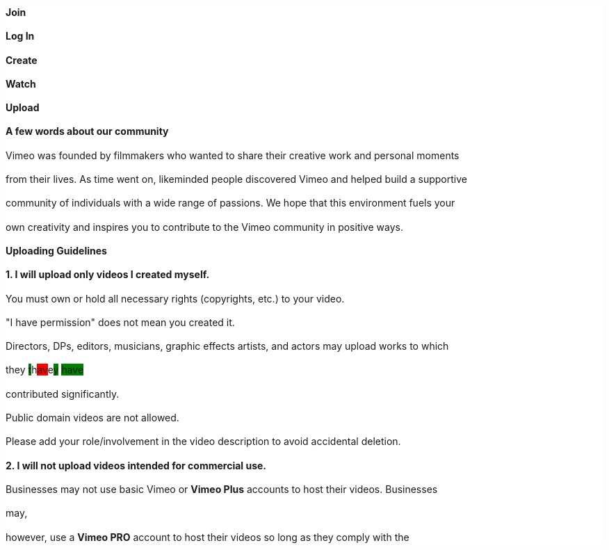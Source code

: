 
**Join**


**Log In**


**Create**


**Watch**


**Upload**


**A few words about our community**


Vimeo was founded by filmmakers who wanted to share their creative work and personal moments


from their lives. As time went on, likeminded people discovered Vimeo and helped build a supportive


community of individuals with a wide range of passions. We hope that this environment fuels your


own creativity and inspires you to contribute to the Vimeo community in positive ways.


**Uploading Guidelines**


**1. I will upload only videos I created myself.**


You must own or hold all necessary rights (copyrights, etc.) to your video.


"I have permission" does not mean you created it.


Directors, DPs, editors, musicians, graphic effects artists, and actors may upload works to which<span style="background-color: red;">


they</span> <span style="background-color: green;">t</span>h<span style="background-color: red;">av</span>e<span style="background-color: green;">y</span> <span style="background-color: green;">have


</span>contributed significantly.


Public domain videos are not allowed.


Please add your role/involvement in the video description to avoid accidental deletion.


**2. I will not upload videos intended for commercial use.**


Businesses may not use basic Vimeo or **Vimeo Plus** accounts to host their videos. Businesses<span style="background-color: green;"> </span><span style="background-color: red;">


</span>may,<span style="background-color: red;"> </span><span style="background-color: green;">


</span>however, use a **Vimeo PRO** account to host their videos so long as they comply with the<span style="background-color: green;"> </span><span style="background-color: red;">
